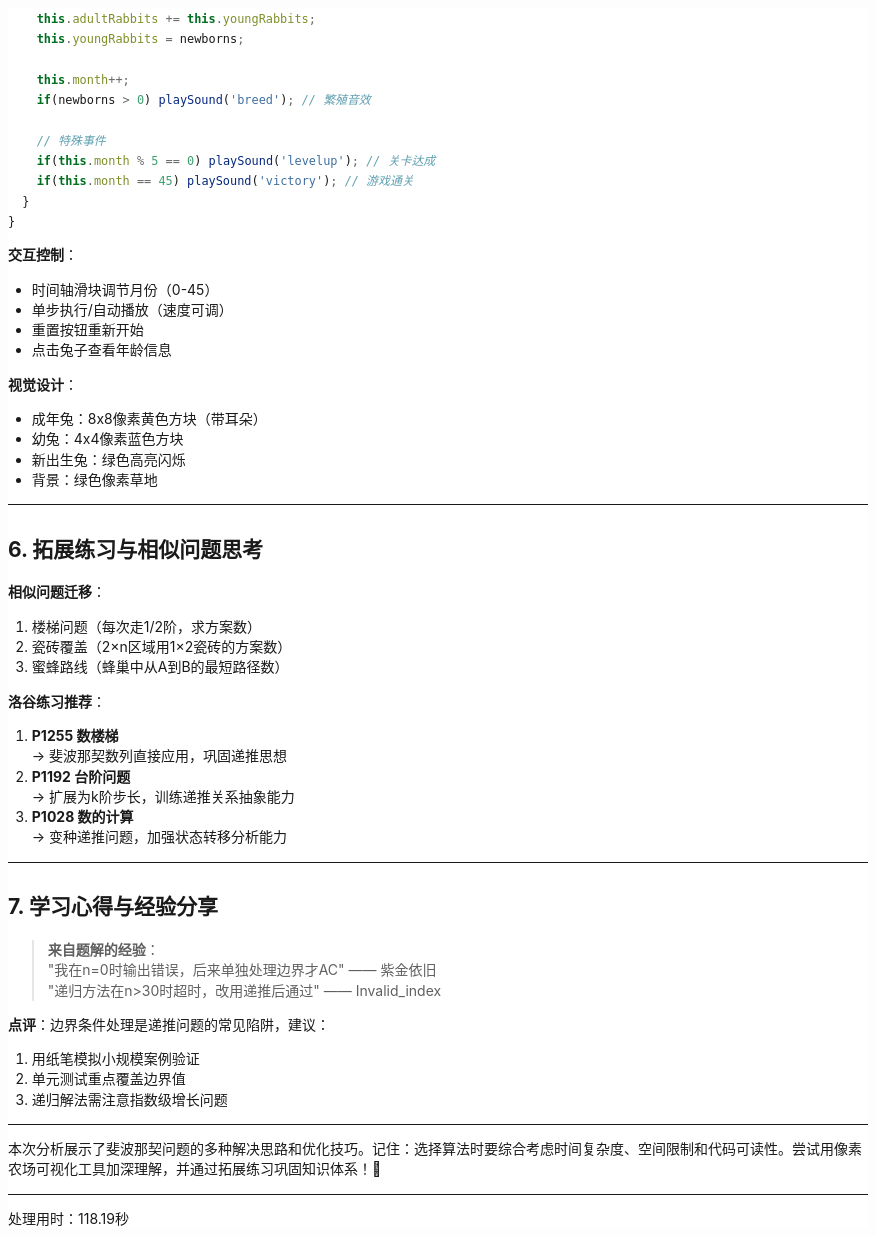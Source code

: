 ```javascript
    this.adultRabbits += this.youngRabbits;
    this.youngRabbits = newborns;
    
    this.month++;
    if(newborns > 0) playSound('breed'); // 繁殖音效
    
    // 特殊事件
    if(this.month % 5 == 0) playSound('levelup'); // 关卡达成
    if(this.month == 45) playSound('victory'); // 游戏通关
  }
}
```

**交互控制**：
- 时间轴滑块调节月份（0-45）
- 单步执行/自动播放（速度可调）
- 重置按钮重新开始
- 点击兔子查看年龄信息

**视觉设计**：
- 成年兔：8x8像素黄色方块（带耳朵）
- 幼兔：4x4像素蓝色方块
- 新出生兔：绿色高亮闪烁
- 背景：绿色像素草地

---

## 6. 拓展练习与相似问题思考

**相似问题迁移**：
1. 楼梯问题（每次走1/2阶，求方案数）
2. 瓷砖覆盖（2×n区域用1×2瓷砖的方案数）
3. 蜜蜂路线（蜂巢中从A到B的最短路径数）

**洛谷练习推荐**：
1. **P1255 数楼梯**  
   → 斐波那契数列直接应用，巩固递推思想
2. **P1192 台阶问题**  
   → 扩展为k阶步长，训练递推关系抽象能力
3. **P1028 数的计算**  
   → 变种递推问题，加强状态转移分析能力

---

## 7. 学习心得与经验分享

> **来自题解的经验**：  
> "我在n=0时输出错误，后来单独处理边界才AC" —— 紫金依旧  
> "递归方法在n>30时超时，改用递推后通过" —— Invalid_index  

**点评**：边界条件处理是递推问题的常见陷阱，建议：  
1. 用纸笔模拟小规模案例验证  
2. 单元测试重点覆盖边界值  
3. 递归解法需注意指数级增长问题

---

本次分析展示了斐波那契问题的多种解决思路和优化技巧。记住：选择算法时要综合考虑时间复杂度、空间限制和代码可读性。尝试用像素农场可视化工具加深理解，并通过拓展练习巩固知识体系！🚀

---
处理用时：118.19秒